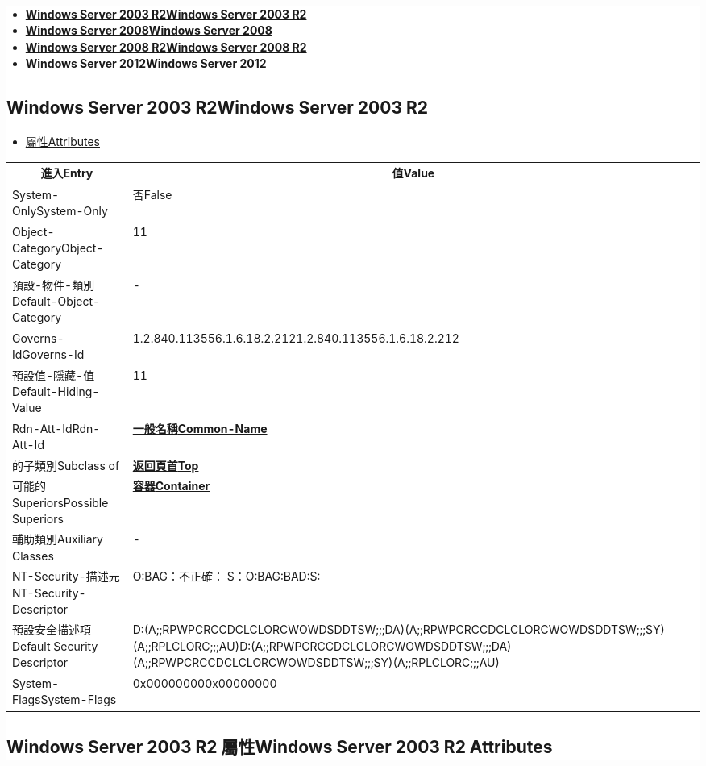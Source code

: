 -   [<span data-ttu-id="ef6a2-118">**Windows Server 2003 R2**</span><span class="sxs-lookup"><span data-stu-id="ef6a2-118">**Windows Server 2003 R2**</span></span>](#windows-server-2003-r2)
-   [<span data-ttu-id="ef6a2-119">**Windows Server 2008**</span><span class="sxs-lookup"><span data-stu-id="ef6a2-119">**Windows Server 2008**</span></span>](#windows-server-2008)
-   [<span data-ttu-id="ef6a2-120">**Windows Server 2008 R2**</span><span class="sxs-lookup"><span data-stu-id="ef6a2-120">**Windows Server 2008 R2**</span></span>](#windows-server-2008-r2)
-   [<span data-ttu-id="ef6a2-121">**Windows Server 2012**</span><span class="sxs-lookup"><span data-stu-id="ef6a2-121">**Windows Server 2012**</span></span>](#windows-server-2012)

## <a name="windows-server-2003-r2"></a><span data-ttu-id="ef6a2-122">Windows Server 2003 R2</span><span class="sxs-lookup"><span data-stu-id="ef6a2-122">Windows Server 2003 R2</span></span>

-   [<span data-ttu-id="ef6a2-123">屬性</span><span class="sxs-lookup"><span data-stu-id="ef6a2-123">Attributes</span></span>](#windows-server-2003-r2-attributes)



| <span data-ttu-id="ef6a2-124">進入</span><span class="sxs-lookup"><span data-stu-id="ef6a2-124">Entry</span></span> | <span data-ttu-id="ef6a2-125">值</span><span class="sxs-lookup"><span data-stu-id="ef6a2-125">Value</span></span> |
|-----------------------------|----------------------------------------------------------------------------------------------|
| <span data-ttu-id="ef6a2-126">System-Only</span><span class="sxs-lookup"><span data-stu-id="ef6a2-126">System-Only</span></span>                 | <span data-ttu-id="ef6a2-127">否</span><span class="sxs-lookup"><span data-stu-id="ef6a2-127">False</span></span>                                                                                        |
| <span data-ttu-id="ef6a2-128">Object-Category</span><span class="sxs-lookup"><span data-stu-id="ef6a2-128">Object-Category</span></span>             | <span data-ttu-id="ef6a2-129">1</span><span class="sxs-lookup"><span data-stu-id="ef6a2-129">1</span></span>                                                                                            |
| <span data-ttu-id="ef6a2-130">預設-物件-類別</span><span class="sxs-lookup"><span data-stu-id="ef6a2-130">Default-Object-Category</span></span>     | \-                                                                                           |
| <span data-ttu-id="ef6a2-131">Governs-Id</span><span class="sxs-lookup"><span data-stu-id="ef6a2-131">Governs-Id</span></span>                  | <span data-ttu-id="ef6a2-132">1.2.840.113556.1.6.18.2.212</span><span class="sxs-lookup"><span data-stu-id="ef6a2-132">1.2.840.113556.1.6.18.2.212</span></span>                                                                  |
| <span data-ttu-id="ef6a2-133">預設值-隱藏-值</span><span class="sxs-lookup"><span data-stu-id="ef6a2-133">Default-Hiding-Value</span></span>        | <span data-ttu-id="ef6a2-134">1</span><span class="sxs-lookup"><span data-stu-id="ef6a2-134">1</span></span>                                                                                            |
| <span data-ttu-id="ef6a2-135">Rdn-Att-Id</span><span class="sxs-lookup"><span data-stu-id="ef6a2-135">Rdn-Att-Id</span></span>                  | [<span data-ttu-id="ef6a2-136">**一般名稱**</span><span class="sxs-lookup"><span data-stu-id="ef6a2-136">**Common-Name**</span></span>](a-cn.md)<br/>                                                       |
| <span data-ttu-id="ef6a2-137">的子類別</span><span class="sxs-lookup"><span data-stu-id="ef6a2-137">Subclass of</span></span>                 | [<span data-ttu-id="ef6a2-138">**返回頁首**</span><span class="sxs-lookup"><span data-stu-id="ef6a2-138">**Top**</span></span>](c-top.md)<br/>                                                              |
| <span data-ttu-id="ef6a2-139">可能的 Superiors</span><span class="sxs-lookup"><span data-stu-id="ef6a2-139">Possible Superiors</span></span>          | [<span data-ttu-id="ef6a2-140">**容器**</span><span class="sxs-lookup"><span data-stu-id="ef6a2-140">**Container**</span></span>](c-container.md)                                                             |
| <span data-ttu-id="ef6a2-141">輔助類別</span><span class="sxs-lookup"><span data-stu-id="ef6a2-141">Auxiliary Classes</span></span>           | \-                                                                                           |
| <span data-ttu-id="ef6a2-142">NT-Security-描述元</span><span class="sxs-lookup"><span data-stu-id="ef6a2-142">NT-Security-Descriptor</span></span>      | <span data-ttu-id="ef6a2-143">O:BAG：不正確： S：</span><span class="sxs-lookup"><span data-stu-id="ef6a2-143">O:BAG:BAD:S:</span></span>                                                                                 |
| <span data-ttu-id="ef6a2-144">預設安全描述項</span><span class="sxs-lookup"><span data-stu-id="ef6a2-144">Default Security Descriptor</span></span> | <span data-ttu-id="ef6a2-145">D:(A;;RPWPCRCCDCLCLORCWOWDSDDTSW;;;DA)(A;;RPWPCRCCDCLCLORCWOWDSDDTSW;;;SY)(A;;RPLCLORC;;;AU)</span><span class="sxs-lookup"><span data-stu-id="ef6a2-145">D:(A;;RPWPCRCCDCLCLORCWOWDSDDTSW;;;DA)(A;;RPWPCRCCDCLCLORCWOWDSDDTSW;;;SY)(A;;RPLCLORC;;;AU)</span></span> |
| <span data-ttu-id="ef6a2-146">System-Flags</span><span class="sxs-lookup"><span data-stu-id="ef6a2-146">System-Flags</span></span>                | <span data-ttu-id="ef6a2-147">0x00000000</span><span class="sxs-lookup"><span data-stu-id="ef6a2-147">0x00000000</span></span>                                                                                   |



## <a name="windows-server-2003-r2-attributes"></a><span data-ttu-id="ef6a2-148">Windows Server 2003 R2 屬性</span><span class="sxs-lookup"><span data-stu-id="ef6a2-148">Windows Server 2003 R2 Attributes</span></span>
